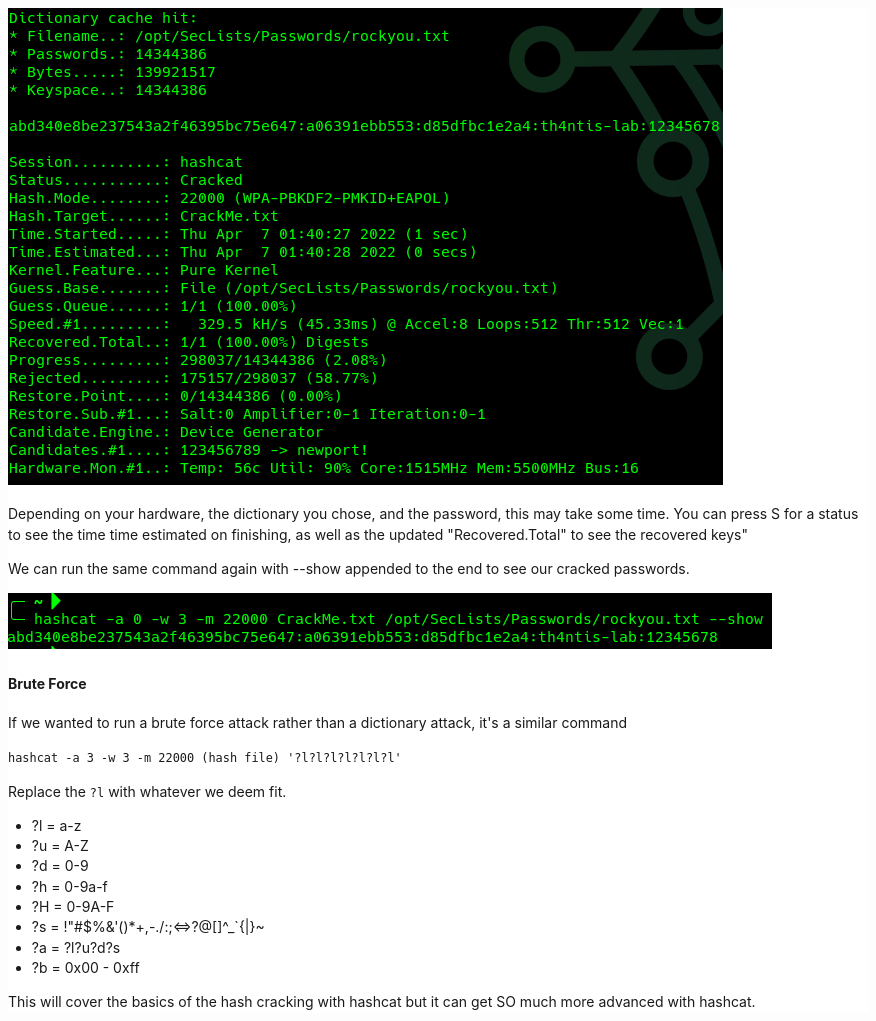 ![](<../../.gitbook/assets/image (106) (1).png>)

Depending on your hardware, the dictionary you chose, and the password, this may take some time. You can press S for a status to see the time time estimated on finishing, as well as the updated "Recovered.Total" to see the recovered keys"

We can run the same command again with --show appended to the end to see our cracked passwords.

![](<../../.gitbook/assets/image (136).png>)

#### Brute Force

If we wanted to run a brute force attack rather than a dictionary attack, it's a similar command

`hashcat -a 3 -w 3 -m 22000 (hash file) '?l?l?l?l?l?l?l'`

Replace the `?l` with whatever we deem fit.

* ?l = a-z
* ?u = A-Z
* ?d = 0-9
* ?h = 0-9a-f
* ?H = 0-9A-F
* ?s = !"#$%&'()\*+,-./:;<=>?@\[]^\_\`{|}\~
* ?a = ?l?u?d?s
* ?b = 0x00 - 0xff

This will cover the basics of the hash cracking with hashcat but it can get SO much more advanced with hashcat.
